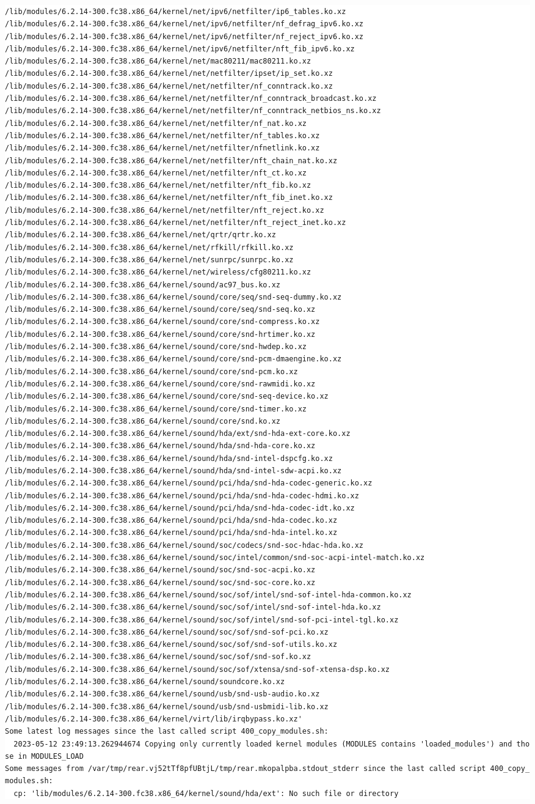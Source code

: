     /lib/modules/6.2.14-300.fc38.x86_64/kernel/net/ipv6/netfilter/ip6_tables.ko.xz
    /lib/modules/6.2.14-300.fc38.x86_64/kernel/net/ipv6/netfilter/nf_defrag_ipv6.ko.xz
    /lib/modules/6.2.14-300.fc38.x86_64/kernel/net/ipv6/netfilter/nf_reject_ipv6.ko.xz
    /lib/modules/6.2.14-300.fc38.x86_64/kernel/net/ipv6/netfilter/nft_fib_ipv6.ko.xz
    /lib/modules/6.2.14-300.fc38.x86_64/kernel/net/mac80211/mac80211.ko.xz
    /lib/modules/6.2.14-300.fc38.x86_64/kernel/net/netfilter/ipset/ip_set.ko.xz
    /lib/modules/6.2.14-300.fc38.x86_64/kernel/net/netfilter/nf_conntrack.ko.xz
    /lib/modules/6.2.14-300.fc38.x86_64/kernel/net/netfilter/nf_conntrack_broadcast.ko.xz
    /lib/modules/6.2.14-300.fc38.x86_64/kernel/net/netfilter/nf_conntrack_netbios_ns.ko.xz
    /lib/modules/6.2.14-300.fc38.x86_64/kernel/net/netfilter/nf_nat.ko.xz
    /lib/modules/6.2.14-300.fc38.x86_64/kernel/net/netfilter/nf_tables.ko.xz
    /lib/modules/6.2.14-300.fc38.x86_64/kernel/net/netfilter/nfnetlink.ko.xz
    /lib/modules/6.2.14-300.fc38.x86_64/kernel/net/netfilter/nft_chain_nat.ko.xz
    /lib/modules/6.2.14-300.fc38.x86_64/kernel/net/netfilter/nft_ct.ko.xz
    /lib/modules/6.2.14-300.fc38.x86_64/kernel/net/netfilter/nft_fib.ko.xz
    /lib/modules/6.2.14-300.fc38.x86_64/kernel/net/netfilter/nft_fib_inet.ko.xz
    /lib/modules/6.2.14-300.fc38.x86_64/kernel/net/netfilter/nft_reject.ko.xz
    /lib/modules/6.2.14-300.fc38.x86_64/kernel/net/netfilter/nft_reject_inet.ko.xz
    /lib/modules/6.2.14-300.fc38.x86_64/kernel/net/qrtr/qrtr.ko.xz
    /lib/modules/6.2.14-300.fc38.x86_64/kernel/net/rfkill/rfkill.ko.xz
    /lib/modules/6.2.14-300.fc38.x86_64/kernel/net/sunrpc/sunrpc.ko.xz
    /lib/modules/6.2.14-300.fc38.x86_64/kernel/net/wireless/cfg80211.ko.xz
    /lib/modules/6.2.14-300.fc38.x86_64/kernel/sound/ac97_bus.ko.xz
    /lib/modules/6.2.14-300.fc38.x86_64/kernel/sound/core/seq/snd-seq-dummy.ko.xz
    /lib/modules/6.2.14-300.fc38.x86_64/kernel/sound/core/seq/snd-seq.ko.xz
    /lib/modules/6.2.14-300.fc38.x86_64/kernel/sound/core/snd-compress.ko.xz
    /lib/modules/6.2.14-300.fc38.x86_64/kernel/sound/core/snd-hrtimer.ko.xz
    /lib/modules/6.2.14-300.fc38.x86_64/kernel/sound/core/snd-hwdep.ko.xz
    /lib/modules/6.2.14-300.fc38.x86_64/kernel/sound/core/snd-pcm-dmaengine.ko.xz
    /lib/modules/6.2.14-300.fc38.x86_64/kernel/sound/core/snd-pcm.ko.xz
    /lib/modules/6.2.14-300.fc38.x86_64/kernel/sound/core/snd-rawmidi.ko.xz
    /lib/modules/6.2.14-300.fc38.x86_64/kernel/sound/core/snd-seq-device.ko.xz
    /lib/modules/6.2.14-300.fc38.x86_64/kernel/sound/core/snd-timer.ko.xz
    /lib/modules/6.2.14-300.fc38.x86_64/kernel/sound/core/snd.ko.xz
    /lib/modules/6.2.14-300.fc38.x86_64/kernel/sound/hda/ext/snd-hda-ext-core.ko.xz
    /lib/modules/6.2.14-300.fc38.x86_64/kernel/sound/hda/snd-hda-core.ko.xz
    /lib/modules/6.2.14-300.fc38.x86_64/kernel/sound/hda/snd-intel-dspcfg.ko.xz
    /lib/modules/6.2.14-300.fc38.x86_64/kernel/sound/hda/snd-intel-sdw-acpi.ko.xz
    /lib/modules/6.2.14-300.fc38.x86_64/kernel/sound/pci/hda/snd-hda-codec-generic.ko.xz
    /lib/modules/6.2.14-300.fc38.x86_64/kernel/sound/pci/hda/snd-hda-codec-hdmi.ko.xz
    /lib/modules/6.2.14-300.fc38.x86_64/kernel/sound/pci/hda/snd-hda-codec-idt.ko.xz
    /lib/modules/6.2.14-300.fc38.x86_64/kernel/sound/pci/hda/snd-hda-codec.ko.xz
    /lib/modules/6.2.14-300.fc38.x86_64/kernel/sound/pci/hda/snd-hda-intel.ko.xz
    /lib/modules/6.2.14-300.fc38.x86_64/kernel/sound/soc/codecs/snd-soc-hdac-hda.ko.xz
    /lib/modules/6.2.14-300.fc38.x86_64/kernel/sound/soc/intel/common/snd-soc-acpi-intel-match.ko.xz
    /lib/modules/6.2.14-300.fc38.x86_64/kernel/sound/soc/snd-soc-acpi.ko.xz
    /lib/modules/6.2.14-300.fc38.x86_64/kernel/sound/soc/snd-soc-core.ko.xz
    /lib/modules/6.2.14-300.fc38.x86_64/kernel/sound/soc/sof/intel/snd-sof-intel-hda-common.ko.xz
    /lib/modules/6.2.14-300.fc38.x86_64/kernel/sound/soc/sof/intel/snd-sof-intel-hda.ko.xz
    /lib/modules/6.2.14-300.fc38.x86_64/kernel/sound/soc/sof/intel/snd-sof-pci-intel-tgl.ko.xz
    /lib/modules/6.2.14-300.fc38.x86_64/kernel/sound/soc/sof/snd-sof-pci.ko.xz
    /lib/modules/6.2.14-300.fc38.x86_64/kernel/sound/soc/sof/snd-sof-utils.ko.xz
    /lib/modules/6.2.14-300.fc38.x86_64/kernel/sound/soc/sof/snd-sof.ko.xz
    /lib/modules/6.2.14-300.fc38.x86_64/kernel/sound/soc/sof/xtensa/snd-sof-xtensa-dsp.ko.xz
    /lib/modules/6.2.14-300.fc38.x86_64/kernel/sound/soundcore.ko.xz
    /lib/modules/6.2.14-300.fc38.x86_64/kernel/sound/usb/snd-usb-audio.ko.xz
    /lib/modules/6.2.14-300.fc38.x86_64/kernel/sound/usb/snd-usbmidi-lib.ko.xz
    /lib/modules/6.2.14-300.fc38.x86_64/kernel/virt/lib/irqbypass.ko.xz'
    Some latest log messages since the last called script 400_copy_modules.sh:
      2023-05-12 23:49:13.262944674 Copying only currently loaded kernel modules (MODULES contains 'loaded_modules') and those in MODULES_LOAD
    Some messages from /var/tmp/rear.vj52tTf8pfUBtjL/tmp/rear.mkopalpba.stdout_stderr since the last called script 400_copy_modules.sh:
      cp: 'lib/modules/6.2.14-300.fc38.x86_64/kernel/sound/hda/ext': No such file or directory